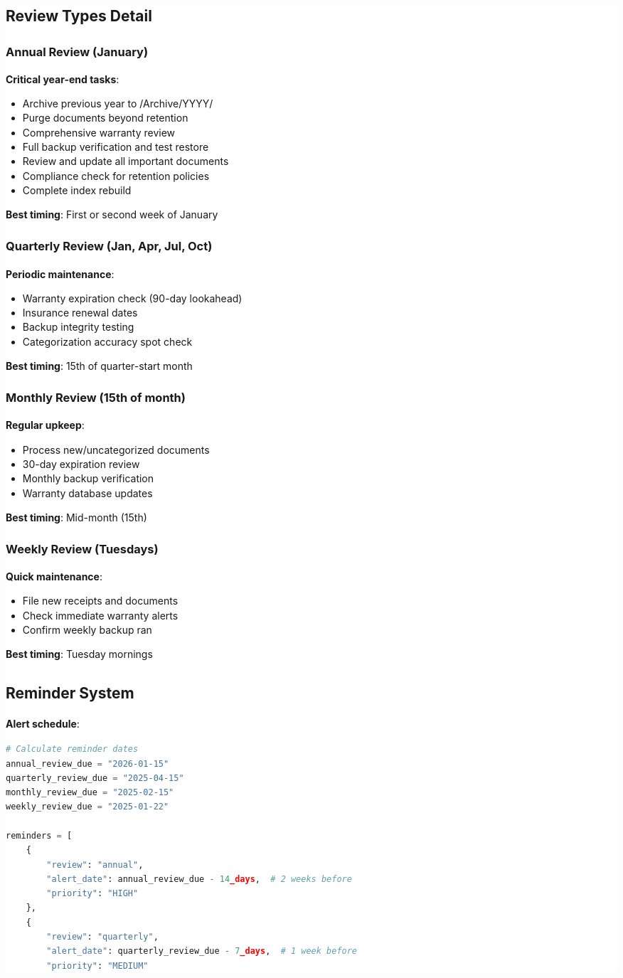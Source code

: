 ## Review Types Detail

### Annual Review (January)

**Critical year-end tasks**:
- Archive previous year to /Archive/YYYY/
- Purge documents beyond retention
- Comprehensive warranty review
- Full backup verification and test restore
- Review and update all important documents
- Compliance check for retention policies
- Complete index rebuild

**Best timing**: First or second week of January

### Quarterly Review (Jan, Apr, Jul, Oct)

**Periodic maintenance**:
- Warranty expiration check (90-day lookahead)
- Insurance renewal dates
- Backup integrity testing
- Categorization accuracy spot check

**Best timing**: 15th of quarter-start month

### Monthly Review (15th of month)

**Regular upkeep**:
- Process new/uncategorized documents
- 30-day expiration review
- Monthly backup verification
- Warranty database updates

**Best timing**: Mid-month (15th)

### Weekly Review (Tuesdays)

**Quick maintenance**:
- File new receipts and documents
- Check immediate warranty alerts
- Confirm weekly backup ran

**Best timing**: Tuesday mornings

## Reminder System

**Alert schedule**:

```python
# Calculate reminder dates
annual_review_due = "2026-01-15"
quarterly_review_due = "2025-04-15"
monthly_review_due = "2025-02-15"
weekly_review_due = "2025-01-22"

reminders = [
    {
        "review": "annual",
        "alert_date": annual_review_due - 14_days,  # 2 weeks before
        "priority": "HIGH"
    },
    {
        "review": "quarterly",
        "alert_date": quarterly_review_due - 7_days,  # 1 week before
        "priority": "MEDIUM"
```